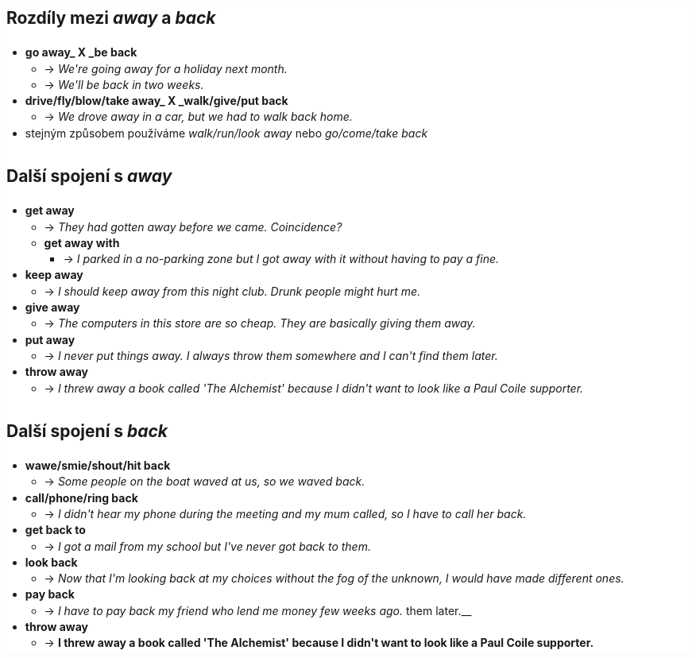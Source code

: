 ## Rozdíly mezi _away_ a _back_
- **go away_ X _be back**
    - -> _We're going away for a holiday next month._
    - -> _We'll be back in two weeks._
- **drive/fly/blow/take away_ X _walk/give/put back**
    - -> _We drove away in a car, but we had to walk back home._
- stejným způsobem používáme _walk/run/look away_ nebo _go/come/take back_
## Další spojení s _away_
- **get away** 
    - -> _They had gotten away before we came. Coincidence?_
    - **get away with** 
        - -> _I parked in a no-parking zone but I got away with it without having to pay a fine._
- **keep away** 
    - -> _I should keep away from this night club. Drunk people might hurt me._
- **give away** 
    - -> _The computers in this store are so cheap. They are basically giving them away._
- **put away** 
    - -> _I never put things away. I always throw them somewhere and I can't find them later._
- **throw away** 
    - -> _I threw away a book called 'The Alchemist' because I didn't want to look like a Paul Coile supporter._
## Další spojení s _back_
- **wawe/smie/shout/hit back** 
    - -> _Some people on the boat waved at us, so we waved back._
- **call/phone/ring back** 
    - -> _I didn't hear my phone during the meeting and my mum called, so I have to call her back._
- **get back to** 
    - -> _I got a mail from my school but I've never got back to them._
- **look back** 
    - -> _Now that I'm looking back at my choices without the fog of the unknown, I would have made different ones._
- **pay back** 
    - -> _I have to pay back my friend who lend me money few weeks ago._
 them later.__
- **__throw away__** 
    - -> __I threw away a book called 'The Alchemist' because I didn't want to look like a Paul Coile supporter.__